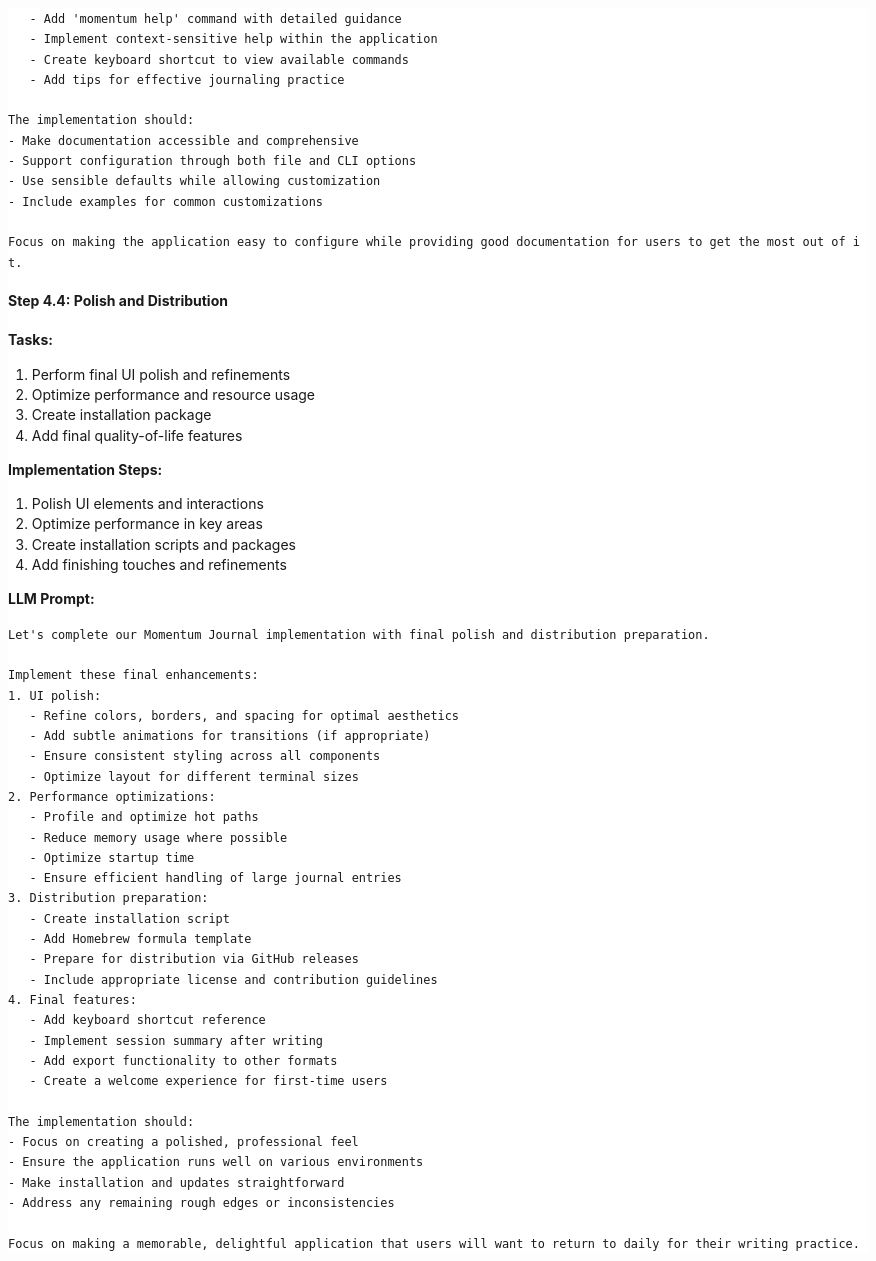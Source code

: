```
   - Add 'momentum help' command with detailed guidance
   - Implement context-sensitive help within the application
   - Create keyboard shortcut to view available commands
   - Add tips for effective journaling practice

The implementation should:
- Make documentation accessible and comprehensive
- Support configuration through both file and CLI options
- Use sensible defaults while allowing customization
- Include examples for common customizations

Focus on making the application easy to configure while providing good documentation for users to get the most out of it.
```

#### Step 4.4: Polish and Distribution

**Tasks:**
1. Perform final UI polish and refinements
2. Optimize performance and resource usage
3. Create installation package
4. Add final quality-of-life features

**Implementation Steps:**
1. Polish UI elements and interactions
2. Optimize performance in key areas
3. Create installation scripts and packages
4. Add finishing touches and refinements

**LLM Prompt:**
```
Let's complete our Momentum Journal implementation with final polish and distribution preparation.

Implement these final enhancements:
1. UI polish:
   - Refine colors, borders, and spacing for optimal aesthetics
   - Add subtle animations for transitions (if appropriate)
   - Ensure consistent styling across all components
   - Optimize layout for different terminal sizes
2. Performance optimizations:
   - Profile and optimize hot paths
   - Reduce memory usage where possible
   - Optimize startup time
   - Ensure efficient handling of large journal entries
3. Distribution preparation:
   - Create installation script
   - Add Homebrew formula template
   - Prepare for distribution via GitHub releases
   - Include appropriate license and contribution guidelines
4. Final features:
   - Add keyboard shortcut reference
   - Implement session summary after writing
   - Add export functionality to other formats
   - Create a welcome experience for first-time users

The implementation should:
- Focus on creating a polished, professional feel
- Ensure the application runs well on various environments
- Make installation and updates straightforward
- Address any remaining rough edges or inconsistencies

Focus on making a memorable, delightful application that users will want to return to daily for their writing practice.
```
